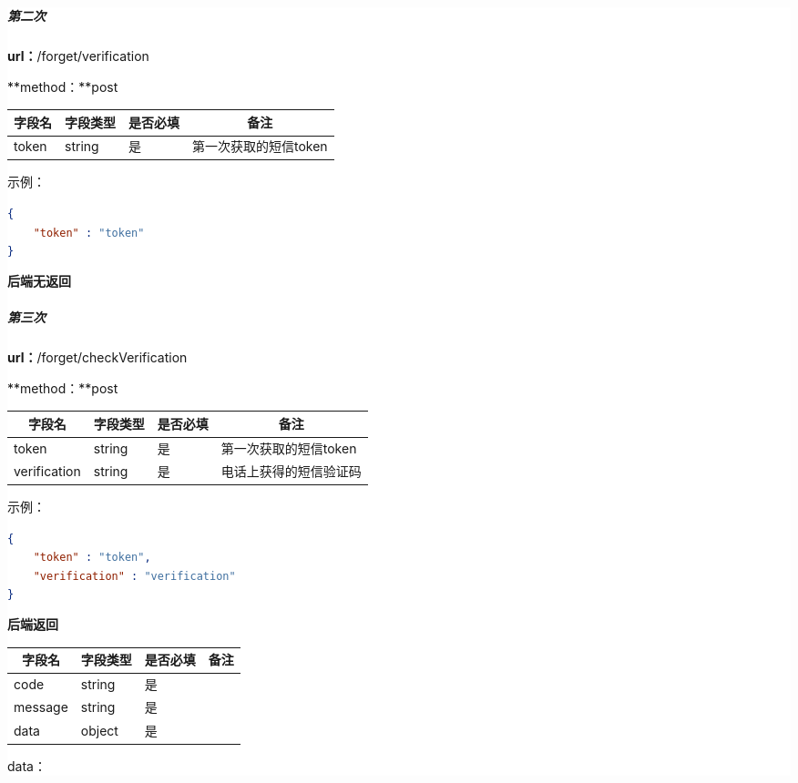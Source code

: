 

##### 第二次

**url：**/forget/verification

**method：**post

| 字段名 | 字段类型 | 是否必填 | 备注                  |
| ------ | -------- | -------- | --------------------- |
| token  | string   | 是       | 第一次获取的短信token |

示例：

```json
{
    "token" : "token"
}
```



**后端无返回**



##### 第三次

**url：**/forget/checkVerification

**method：**post

| 字段名       | 字段类型 | 是否必填 | 备注                   |
| ------------ | -------- | -------- | ---------------------- |
| token        | string   | 是       | 第一次获取的短信token  |
| verification | string   | 是       | 电话上获得的短信验证码 |

示例：

```json
{
    "token" : "token",
    "verification" : "verification"
}
```



**后端返回**

| 字段名  | 字段类型 | 是否必填 | 备注 |
| ------- | -------- | -------- | ---- |
| code    | string   | 是       |      |
| message | string   | 是       |      |
| data    | object   | 是       |      |

data：
